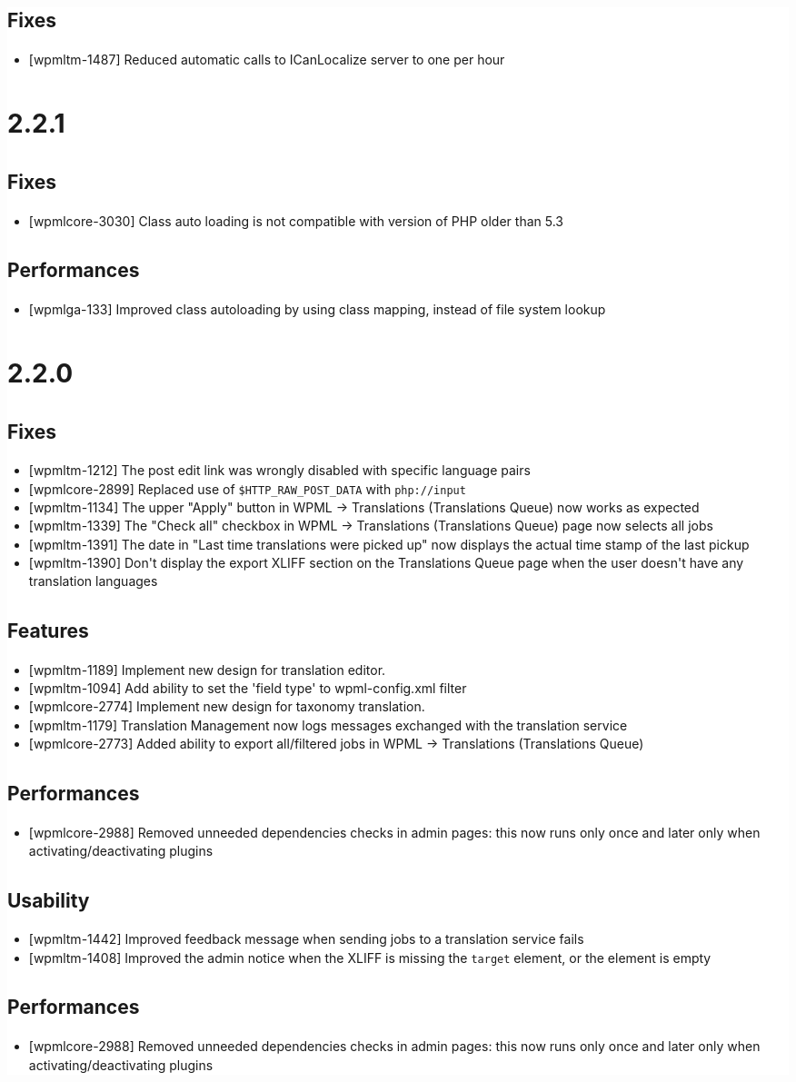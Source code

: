 ## Fixes
* [wpmltm-1487] Reduced automatic calls to ICanLocalize server to one per hour

# 2.2.1

## Fixes
* [wpmlcore-3030] Class auto loading is not compatible with version of PHP older than 5.3

## Performances
* [wpmlga-133] Improved class autoloading by using class mapping, instead of file system lookup

# 2.2.0

## Fixes
* [wpmltm-1212] The post edit link was wrongly disabled with specific language pairs
* [wpmlcore-2899] Replaced use of `$HTTP_RAW_POST_DATA` with `php://input`
* [wpmltm-1134] The upper "Apply" button in WPML -> Translations (Translations Queue) now works as expected
* [wpmltm-1339] The "Check all" checkbox in WPML -> Translations (Translations Queue) page now selects all jobs
* [wpmltm-1391] The date in "Last time translations were picked up" now displays the actual time stamp of the last pickup
* [wpmltm-1390] Don't display the export XLIFF section on the Translations Queue page when the user doesn't have any translation languages

## Features
* [wpmltm-1189] Implement new design for translation editor.
* [wpmltm-1094] Add ability to set the 'field type' to wpml-config.xml filter
* [wpmlcore-2774] Implement new design for taxonomy translation.
* [wpmltm-1179] Translation Management now logs messages exchanged with the translation service
* [wpmlcore-2773] Added ability to export all/filtered jobs in WPML -> Translations (Translations Queue)

## Performances
* [wpmlcore-2988] Removed unneeded dependencies checks in admin pages: this now runs only once and later only when activating/deactivating plugins

## Usability
* [wpmltm-1442] Improved feedback message when sending jobs to a translation service fails
* [wpmltm-1408] Improved the admin notice when the XLIFF is missing the `target` element, or the element is empty

## Performances
* [wpmlcore-2988] Removed unneeded dependencies checks in admin pages: this now runs only once and later only when activating/deactivating plugins
